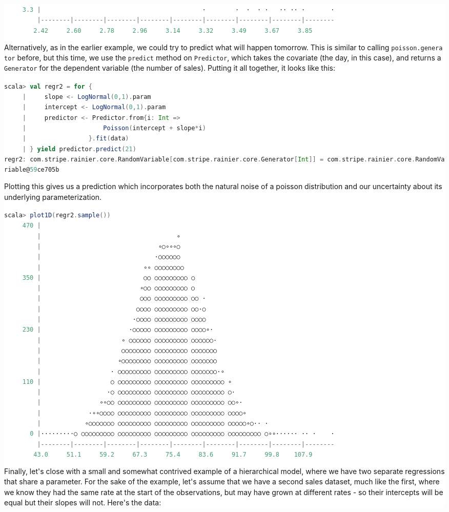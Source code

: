 ```scala
     3.3 |                                            ·        ·  ·  · ·   ·· ·· ·       ·
         |--------|--------|--------|--------|--------|--------|--------|--------|--------
        2.42     2.60     2.78     2.96     3.14     3.32     3.49     3.67     3.85  
```

Alternatively, as in the earlier example, we could try to predict what will happen tomorrow. This is similar to calling `poisson.generator` before, but this time, we use the `predict` method on `Predictor`, which takes the covariate (the day, in this case), and returns a `Generator` for the dependent variable (the number of sales). Putting it all together, it looks like this:

```scala
scala> val regr2 = for {
     |     slope <- LogNormal(0,1).param
     |     intercept <- LogNormal(0,1).param
     |     predictor <- Predictor.from{i: Int => 
     |                     Poisson(intercept + slope*i)
     |                 }.fit(data)
     | } yield predictor.predict(21)
regr2: com.stripe.rainier.core.RandomVariable[com.stripe.rainier.core.Generator[Int]] = com.stripe.rainier.core.RandomVariable@59ce705b
```

Plotting this gives us a prediction which incorporates both the natural noise of a poisson distribution and our uncertainty about its underlying parameterization.

```scala
scala> plot1D(regr2.sample())
     470 |                                                                                
         |                                     ∘                                          
         |                                ∘○∘∘∘○                                          
         |                               ·○○○○○○                                          
         |                            ∘∘ ○○○○○○○○                                         
     350 |                            ○○ ○○○○○○○○○ ○                                      
         |                           ∘○○ ○○○○○○○○○ ○                                      
         |                           ○○○ ○○○○○○○○○ ○○ ·                                   
         |                          ○○○○ ○○○○○○○○○ ○○·○                                   
         |                         ·○○○○ ○○○○○○○○○ ○○○○                                   
     230 |                        ·○○○○○ ○○○○○○○○○ ○○○○∘·                                 
         |                      ∘ ○○○○○○ ○○○○○○○○○ ○○○○○○·                                
         |                      ○○○○○○○○ ○○○○○○○○○ ○○○○○○○                                
         |                     ∘○○○○○○○○ ○○○○○○○○○ ○○○○○○○                                
         |                   · ○○○○○○○○○ ○○○○○○○○○ ○○○○○○○·∘                              
     110 |                   ○ ○○○○○○○○○ ○○○○○○○○○ ○○○○○○○○○ ∘                            
         |                  ·○ ○○○○○○○○○ ○○○○○○○○○ ○○○○○○○○○ ○·                           
         |                ∘∘○○ ○○○○○○○○○ ○○○○○○○○○ ○○○○○○○○○ ○○∘·                         
         |             ·∘∘○○○○ ○○○○○○○○○ ○○○○○○○○○ ○○○○○○○○○ ○○○○∘                        
         |            ∘○○○○○○○ ○○○○○○○○○ ○○○○○○○○○ ○○○○○○○○○ ○○○○○∘○·· ·                  
       0 |·········○ ○○○○○○○○○ ○○○○○○○○○ ○○○○○○○○○ ○○○○○○○○○ ○○○○○○○○○ ○∘∘······ ·· ·    ·
         |--------|--------|--------|--------|--------|--------|--------|--------|--------
        43.0     51.1     59.2     67.3     75.4     83.6     91.7     99.8    107.9  
```

Finally, let's close with a small and somewhat contrived example of a hierarchical model, where we have two separate regressions that share a parameter. For the sake of the example, let's assume that we have a second sales dataset, much like the first, where we know they had the same rate at the start of the observations, but may have grown at different rates - so their intercepts will be equal but their slopes will not. Here's the data:
